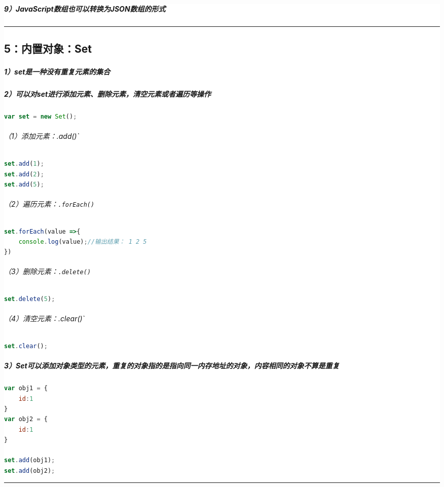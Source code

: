 ##### 9）JavaScript数组也可以转换为JSON数组的形式

------

## 5：内置对象：Set

##### 1）set是一种没有重复元素的集合

##### 2）可以对set进行添加元素、删除元素，清空元素或者遍历等操作

```javascript
var set = new Set();
```

###### 	（1）添加元素：.add()`

```javascript
set.add(1);
set.add(2);
set.add(5);
```

###### 	（2）遍历元素：`.forEach()`

```javascript
set.forEach(value =>{
    console.log(value);//输出结果： 1 2 5
})
```

###### 	（3）删除元素：`.delete()`

```javascript
set.delete(5);
```

###### 	（4）清空元素：.clear()`

```javascript
set.clear();
```

##### 3）Set可以添加对象类型的元素，重复的对象指的是指向同一内存地址的对象，内容相同的对象不算是重复

```javascript
var obj1 = {
    id:1
}
var obj2 = {
	id:1
}

set.add(obj1);
set.add(obj2);
```

------
